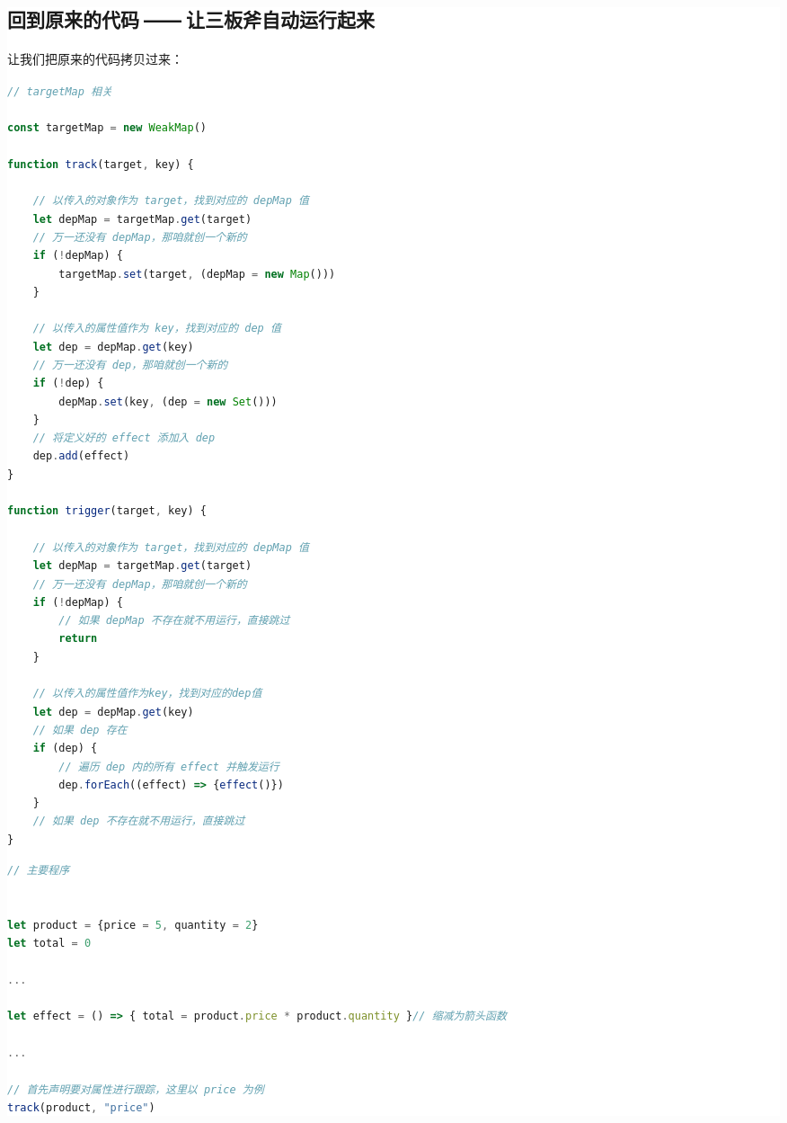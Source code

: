 ## 回到原来的代码 —— 让三板斧自动运行起来

让我们把原来的代码拷贝过来：

```javascript
// targetMap 相关

const targetMap = new WeakMap()

function track(target, key) {

    // 以传入的对象作为 target，找到对应的 depMap 值
    let depMap = targetMap.get(target)
    // 万一还没有 depMap，那咱就创一个新的
    if (!depMap) {
        targetMap.set(target, (depMap = new Map()))
    }

    // 以传入的属性值作为 key，找到对应的 dep 值
    let dep = depMap.get(key)
    // 万一还没有 dep，那咱就创一个新的
    if (!dep) {
        depMap.set(key, (dep = new Set()))
    }
    // 将定义好的 effect 添加入 dep
    dep.add(effect)
}

function trigger(target, key) {

    // 以传入的对象作为 target，找到对应的 depMap 值
    let depMap = targetMap.get(target)
    // 万一还没有 depMap，那咱就创一个新的
    if (!depMap) {
        // 如果 depMap 不存在就不用运行，直接跳过
        return
    }
    
    // 以传入的属性值作为key，找到对应的dep值
    let dep = depMap.get(key)
    // 如果 dep 存在
    if (dep) {
        // 遍历 dep 内的所有 effect 并触发运行
        dep.forEach((effect) => {effect()})
    }
    // 如果 dep 不存在就不用运行，直接跳过
}
```

```javascript
// 主要程序


let product = {price = 5, quantity = 2}
let total = 0

...

let effect = () => { total = product.price * product.quantity }// 缩减为箭头函数

...

// 首先声明要对属性进行跟踪，这里以 price 为例
track(product, "price")
```